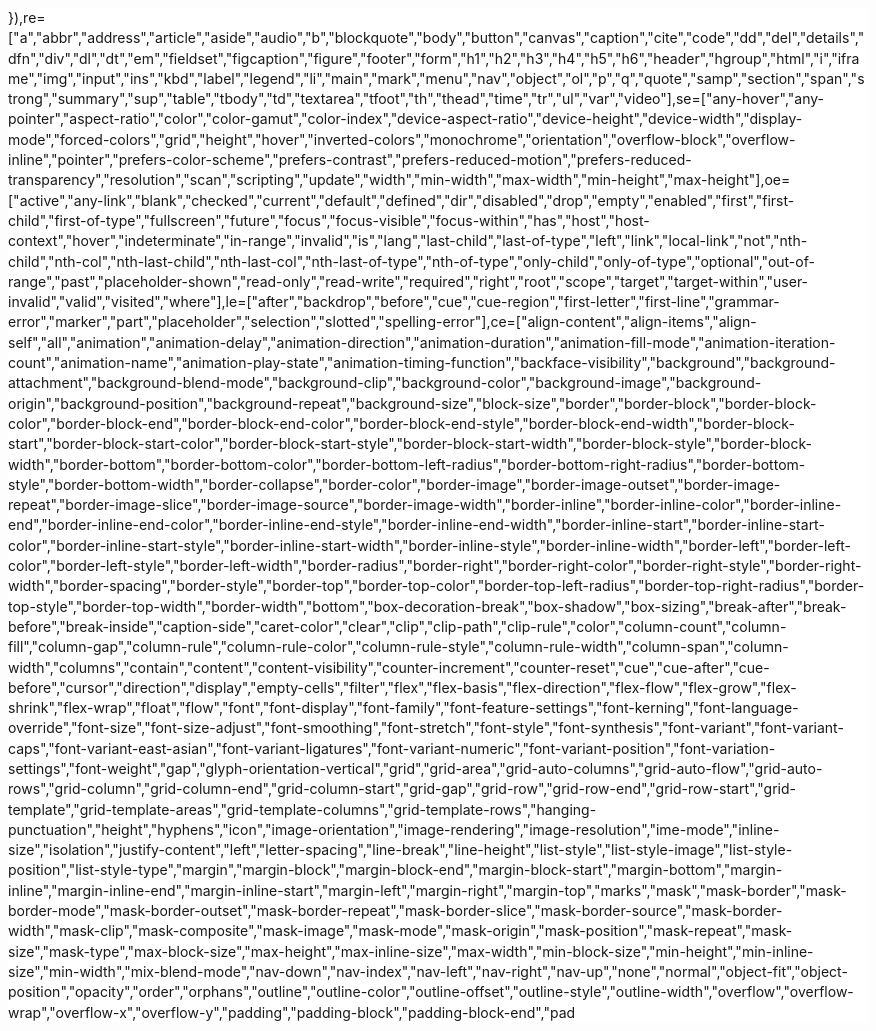 }),re=["a","abbr","address","article","aside","audio","b","blockquote","body","button","canvas","caption","cite","code","dd","del","details","dfn","div","dl","dt","em","fieldset","figcaption","figure","footer","form","h1","h2","h3","h4","h5","h6","header","hgroup","html","i","iframe","img","input","ins","kbd","label","legend","li","main","mark","menu","nav","object","ol","p","q","quote","samp","section","span","strong","summary","sup","table","tbody","td","textarea","tfoot","th","thead","time","tr","ul","var","video"],se=["any-hover","any-pointer","aspect-ratio","color","color-gamut","color-index","device-aspect-ratio","device-height","device-width","display-mode","forced-colors","grid","height","hover","inverted-colors","monochrome","orientation","overflow-block","overflow-inline","pointer","prefers-color-scheme","prefers-contrast","prefers-reduced-motion","prefers-reduced-transparency","resolution","scan","scripting","update","width","min-width","max-width","min-height","max-height"],oe=["active","any-link","blank","checked","current","default","defined","dir","disabled","drop","empty","enabled","first","first-child","first-of-type","fullscreen","future","focus","focus-visible","focus-within","has","host","host-context","hover","indeterminate","in-range","invalid","is","lang","last-child","last-of-type","left","link","local-link","not","nth-child","nth-col","nth-last-child","nth-last-col","nth-last-of-type","nth-of-type","only-child","only-of-type","optional","out-of-range","past","placeholder-shown","read-only","read-write","required","right","root","scope","target","target-within","user-invalid","valid","visited","where"],le=["after","backdrop","before","cue","cue-region","first-letter","first-line","grammar-error","marker","part","placeholder","selection","slotted","spelling-error"],ce=["align-content","align-items","align-self","all","animation","animation-delay","animation-direction","animation-duration","animation-fill-mode","animation-iteration-count","animation-name","animation-play-state","animation-timing-function","backface-visibility","background","background-attachment","background-blend-mode","background-clip","background-color","background-image","background-origin","background-position","background-repeat","background-size","block-size","border","border-block","border-block-color","border-block-end","border-block-end-color","border-block-end-style","border-block-end-width","border-block-start","border-block-start-color","border-block-start-style","border-block-start-width","border-block-style","border-block-width","border-bottom","border-bottom-color","border-bottom-left-radius","border-bottom-right-radius","border-bottom-style","border-bottom-width","border-collapse","border-color","border-image","border-image-outset","border-image-repeat","border-image-slice","border-image-source","border-image-width","border-inline","border-inline-color","border-inline-end","border-inline-end-color","border-inline-end-style","border-inline-end-width","border-inline-start","border-inline-start-color","border-inline-start-style","border-inline-start-width","border-inline-style","border-inline-width","border-left","border-left-color","border-left-style","border-left-width","border-radius","border-right","border-right-color","border-right-style","border-right-width","border-spacing","border-style","border-top","border-top-color","border-top-left-radius","border-top-right-radius","border-top-style","border-top-width","border-width","bottom","box-decoration-break","box-shadow","box-sizing","break-after","break-before","break-inside","caption-side","caret-color","clear","clip","clip-path","clip-rule","color","column-count","column-fill","column-gap","column-rule","column-rule-color","column-rule-style","column-rule-width","column-span","column-width","columns","contain","content","content-visibility","counter-increment","counter-reset","cue","cue-after","cue-before","cursor","direction","display","empty-cells","filter","flex","flex-basis","flex-direction","flex-flow","flex-grow","flex-shrink","flex-wrap","float","flow","font","font-display","font-family","font-feature-settings","font-kerning","font-language-override","font-size","font-size-adjust","font-smoothing","font-stretch","font-style","font-synthesis","font-variant","font-variant-caps","font-variant-east-asian","font-variant-ligatures","font-variant-numeric","font-variant-position","font-variation-settings","font-weight","gap","glyph-orientation-vertical","grid","grid-area","grid-auto-columns","grid-auto-flow","grid-auto-rows","grid-column","grid-column-end","grid-column-start","grid-gap","grid-row","grid-row-end","grid-row-start","grid-template","grid-template-areas","grid-template-columns","grid-template-rows","hanging-punctuation","height","hyphens","icon","image-orientation","image-rendering","image-resolution","ime-mode","inline-size","isolation","justify-content","left","letter-spacing","line-break","line-height","list-style","list-style-image","list-style-position","list-style-type","margin","margin-block","margin-block-end","margin-block-start","margin-bottom","margin-inline","margin-inline-end","margin-inline-start","margin-left","margin-right","margin-top","marks","mask","mask-border","mask-border-mode","mask-border-outset","mask-border-repeat","mask-border-slice","mask-border-source","mask-border-width","mask-clip","mask-composite","mask-image","mask-mode","mask-origin","mask-position","mask-repeat","mask-size","mask-type","max-block-size","max-height","max-inline-size","max-width","min-block-size","min-height","min-inline-size","min-width","mix-blend-mode","nav-down","nav-index","nav-left","nav-right","nav-up","none","normal","object-fit","object-position","opacity","order","orphans","outline","outline-color","outline-offset","outline-style","outline-width","overflow","overflow-wrap","overflow-x","overflow-y","padding","padding-block","padding-block-end","pad